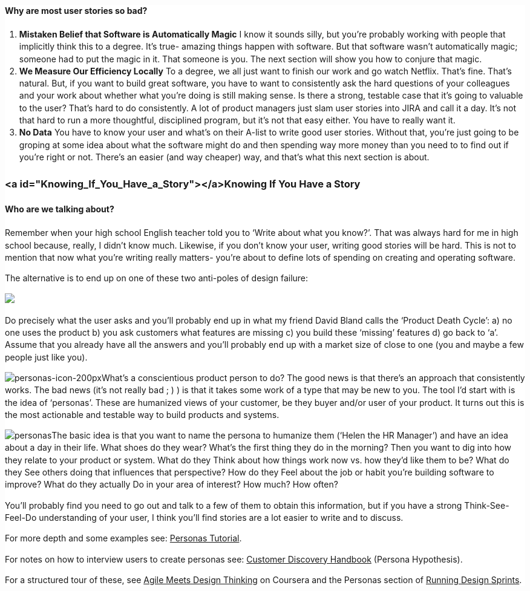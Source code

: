 #### Why are most user stories so bad?

1. **Mistaken Belief that Software is Automatically Magic** I know it sounds silly, but you’re probably working with people that implicitly think this to a degree. It’s true- amazing things happen with software. But that software wasn’t automatically magic; someone had to put the magic in it. That someone is you. The next section will show you how to conjure that magic.
2. **We Measure Our Efficiency Locally** To a degree, we all just want to finish our work and go watch Netflix. That’s fine. That’s natural. But, if you want to build great software, you have to want to consistently ask the hard questions of your colleagues and your work about whether what you’re doing is still making sense. Is there a strong, testable case that it’s going to valuable to the user? That’s hard to do consistently. A lot of product managers just slam user stories into JIRA and call it a day. It’s not that hard to run a more thoughtful, disciplined program, but it’s not that easy either. You have to really want it.
3. **No Data** You have to know your user and what’s on their A-list to write good user stories. Without that, you’re just going to be groping at some idea about what the software might do and then spending way more money than you need to to find out if you’re right or not. There’s an easier \(and way cheaper\) way, and that’s what this next section is about.

### &lt;a id="Knowing\_If\_You\_Have\_a\_Story"&gt;&lt;/a&gt;Knowing If You Have a Story

#### Who are we talking about?

Remember when your high school English teacher told you to ‘Write about what you know?’. That was always hard for me in high school because, really, I didn’t know much. Likewise, if you don’t know your user, writing good stories will be hard. This is not to mention that now what you’re writing really matters- you’re about to define lots of spending on creating and operating software.

The alternative is to end up on one of these two anti-poles of design failure:

![](file://C:/Users/Corl/.config/joplin-desktop/resources/9f033786bca24b8282678aa3f8f0d17a.png?lastModify=1578363932)

Do precisely what the user asks and you’ll probably end up in what my friend David Bland calls the ‘Product Death Cycle’: a\) no one uses the product b\) you ask customers what features are missing c\) you build these ‘missing’ features d\) go back to ‘a’. Assume that you already have all the answers and you’ll probably end up with a market size of close to one \(you and maybe a few people just like you\).

![personas-icon-200px](file://C:/Users/Corl/.config/joplin-desktop/resources/77b12fa51c1448d28b54cb4fcebef4bb.png?lastModify=1578363932)What’s a conscientious product person to do? The good news is that there’s an approach that consistently works. The bad news \(it’s not really bad ; \) \) is that it takes some work of a type that may be new to you. The tool I’d start with is the idea of ‘personas’. These are humanized views of your customer, be they buyer and/or user of your product. It turns out this is the most actionable and testable way to build products and systems.

![personas](file://C:/Users/Corl/.config/joplin-desktop/resources/a3d40a64ffcc4b77a5cf33cac2f31070.png?lastModify=1578363932)The basic idea is that you want to name the persona to humanize them \(‘Helen the HR Manager’\) and have an idea about a day in their life. What shoes do they wear? What’s the first thing they do in the morning? Then you want to dig into how they relate to your product or system. What do they Think about how things work now vs. how they’d like them to be? What do they See others doing that influences that perspective? How do they Feel about the job or habit you’re building software to improve? What do they actually Do in your area of interest? How much? How often?

You’ll probably find you need to go out and talk to a few of them to obtain this information, but if you have a strong Think-See-Feel-Do understanding of your user, I think you’ll find stories are a lot easier to write and to discuss.

For more depth and some examples see: [Personas Tutorial](http://www.alexandercowan.com/tutorial-personas-problem-scenarios-user-stories/).

For notes on how to interview users to create personas see: [Customer Discovery Handbook](http://www.alexandercowan.com/customer-discovery-handbook/) \(Persona Hypothesis\).

For a structured tour of these, see [Agile Meets Design Thinking](https://www.coursera.org/learn/getting-started-agile) on Coursera and the Personas section of [Running Design Sprints](https://www.coursera.org/learn/running-design-sprints).
